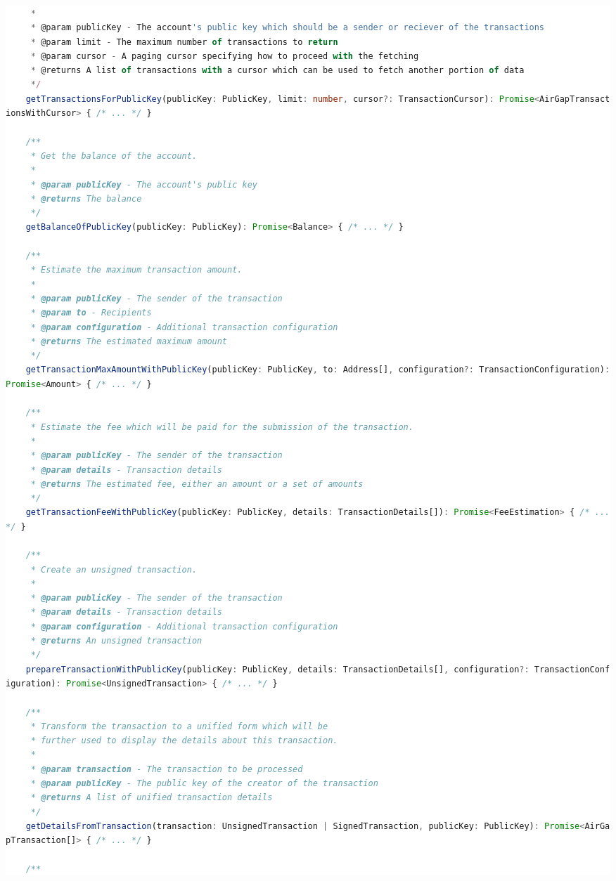 ```typescript
     * 
     * @param publicKey - The account's public key which should be a sender or reciever of the transactions
     * @param limit - The maximum number of transactions to return
     * @param cursor - A paging cursor specifying how to proceed with the fetching
     * @returns A list of transactions with a cursor which can be used to fetch another portion of data
     */
    getTransactionsForPublicKey(publicKey: PublicKey, limit: number, cursor?: TransactionCursor): Promise<AirGapTransactionsWithCursor> { /* ... */ }

    /**
     * Get the balance of the account.
     * 
     * @param publicKey - The account's public key
     * @returns The balance
     */
    getBalanceOfPublicKey(publicKey: PublicKey): Promise<Balance> { /* ... */ }

    /**
     * Estimate the maximum transaction amount.
     * 
     * @param publicKey - The sender of the transaction
     * @param to - Recipients
     * @param configuration - Additional transaction configuration
     * @returns The estimated maximum amount
     */
    getTransactionMaxAmountWithPublicKey(publicKey: PublicKey, to: Address[], configuration?: TransactionConfiguration): Promise<Amount> { /* ... */ }

    /**
     * Estimate the fee which will be paid for the submission of the transaction.
     * 
     * @param publicKey - The sender of the transaction
     * @param details - Transaction details
     * @returns The estimated fee, either an amount or a set of amounts
     */
    getTransactionFeeWithPublicKey(publicKey: PublicKey, details: TransactionDetails[]): Promise<FeeEstimation> { /* ... */ }

    /**
     * Create an unsigned transaction.
     * 
     * @param publicKey - The sender of the transaction
     * @param details - Transaction details
     * @param configuration - Additional transaction configuration
     * @returns An unsigned transaction
     */
    prepareTransactionWithPublicKey(publicKey: PublicKey, details: TransactionDetails[], configuration?: TransactionConfiguration): Promise<UnsignedTransaction> { /* ... */ }

    /**
     * Transform the transaction to a unified form which will be 
     * further used to display the details about this transaction.
     * 
     * @param transaction - The transaction to be processed
     * @param publicKey - The public key of the creator of the transaction
     * @returns A list of unified transaction details
     */
    getDetailsFromTransaction(transaction: UnsignedTransaction | SignedTransaction, publicKey: PublicKey): Promise<AirGapTransaction[]> { /* ... */ }

    /**
```
